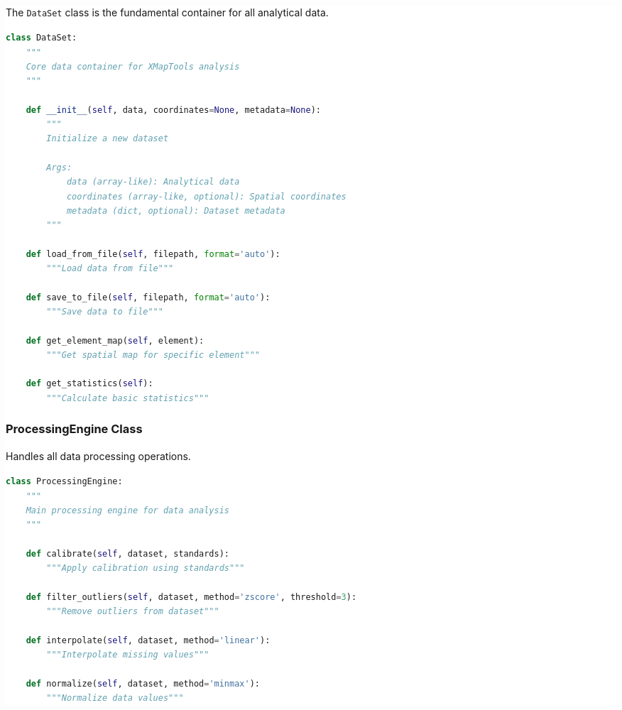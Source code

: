 The `DataSet` class is the fundamental container for all analytical data.

```python
class DataSet:
    """
    Core data container for XMapTools analysis
    """
    
    def __init__(self, data, coordinates=None, metadata=None):
        """
        Initialize a new dataset
        
        Args:
            data (array-like): Analytical data
            coordinates (array-like, optional): Spatial coordinates
            metadata (dict, optional): Dataset metadata
        """
    
    def load_from_file(self, filepath, format='auto'):
        """Load data from file"""
    
    def save_to_file(self, filepath, format='auto'):
        """Save data to file"""
    
    def get_element_map(self, element):
        """Get spatial map for specific element"""
    
    def get_statistics(self):
        """Calculate basic statistics"""
```

### ProcessingEngine Class

Handles all data processing operations.

```python
class ProcessingEngine:
    """
    Main processing engine for data analysis
    """
    
    def calibrate(self, dataset, standards):
        """Apply calibration using standards"""
    
    def filter_outliers(self, dataset, method='zscore', threshold=3):
        """Remove outliers from dataset"""
    
    def interpolate(self, dataset, method='linear'):
        """Interpolate missing values"""
    
    def normalize(self, dataset, method='minmax'):
        """Normalize data values"""
```
